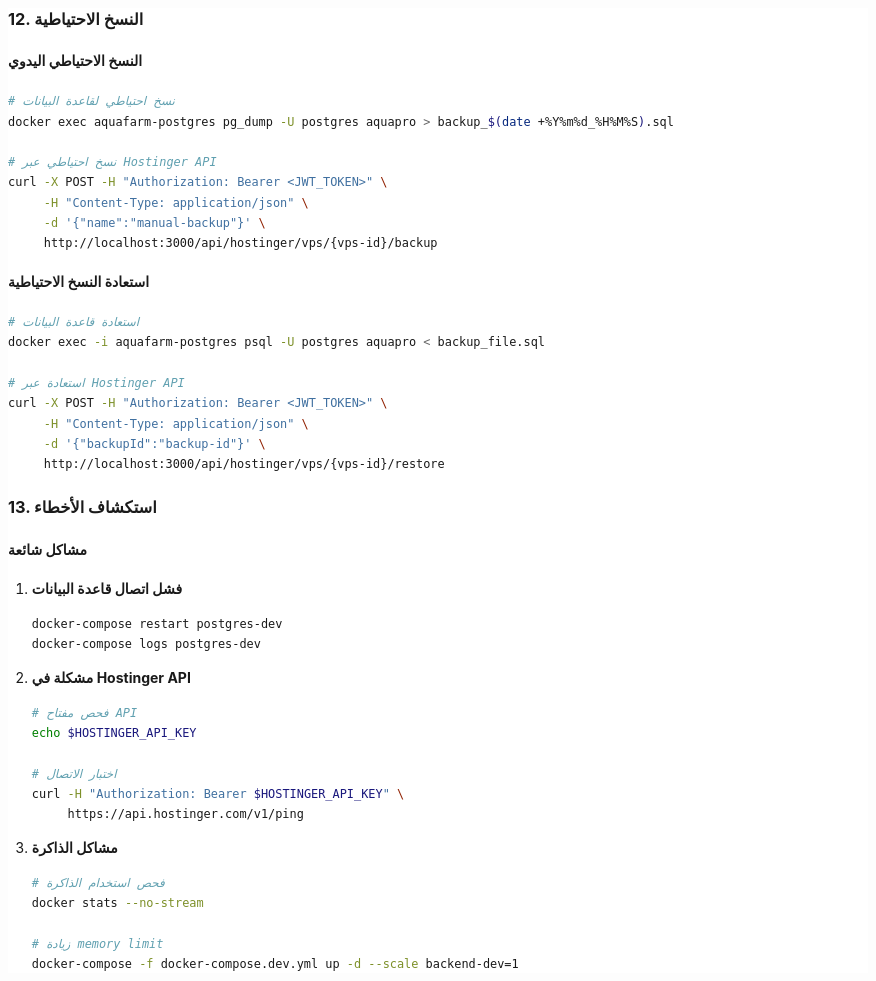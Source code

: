 ### 12. النسخ الاحتياطية

#### النسخ الاحتياطي اليدوي
```bash
# نسخ احتياطي لقاعدة البيانات
docker exec aquafarm-postgres pg_dump -U postgres aquapro > backup_$(date +%Y%m%d_%H%M%S).sql

# نسخ احتياطي عبر Hostinger API
curl -X POST -H "Authorization: Bearer <JWT_TOKEN>" \
     -H "Content-Type: application/json" \
     -d '{"name":"manual-backup"}' \
     http://localhost:3000/api/hostinger/vps/{vps-id}/backup
```

#### استعادة النسخ الاحتياطية
```bash
# استعادة قاعدة البيانات
docker exec -i aquafarm-postgres psql -U postgres aquapro < backup_file.sql

# استعادة عبر Hostinger API
curl -X POST -H "Authorization: Bearer <JWT_TOKEN>" \
     -H "Content-Type: application/json" \
     -d '{"backupId":"backup-id"}' \
     http://localhost:3000/api/hostinger/vps/{vps-id}/restore
```

### 13. استكشاف الأخطاء

#### مشاكل شائعة
1. **فشل اتصال قاعدة البيانات**
   ```bash
   docker-compose restart postgres-dev
   docker-compose logs postgres-dev
   ```

2. **مشكلة في Hostinger API**
   ```bash
   # فحص مفتاح API
   echo $HOSTINGER_API_KEY
   
   # اختبار الاتصال
   curl -H "Authorization: Bearer $HOSTINGER_API_KEY" \
        https://api.hostinger.com/v1/ping
   ```

3. **مشاكل الذاكرة**
   ```bash
   # فحص استخدام الذاكرة
   docker stats --no-stream
   
   # زيادة memory limit
   docker-compose -f docker-compose.dev.yml up -d --scale backend-dev=1
   ```
